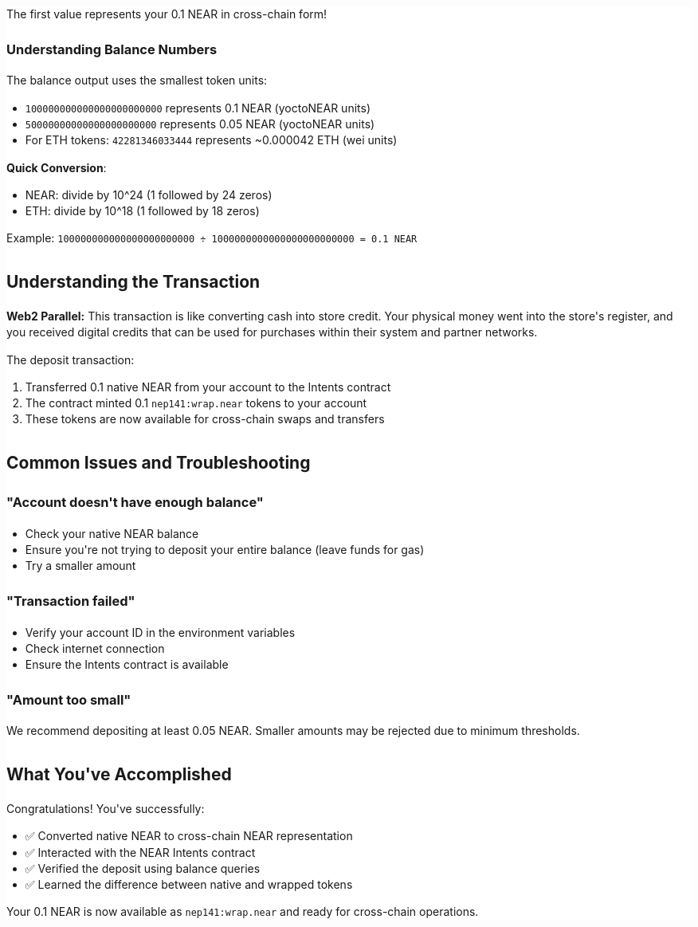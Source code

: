 The first value represents your 0.1 NEAR in cross-chain form!

### Understanding Balance Numbers

The balance output uses the smallest token units:
- `100000000000000000000000` represents 0.1 NEAR (yoctoNEAR units)
- `50000000000000000000000` represents 0.05 NEAR (yoctoNEAR units)
- For ETH tokens: `42281346033444` represents ~0.000042 ETH (wei units)

**Quick Conversion**:
- NEAR: divide by 10^24 (1 followed by 24 zeros)
- ETH: divide by 10^18 (1 followed by 18 zeros)

Example: `100000000000000000000000 ÷ 1000000000000000000000000 = 0.1 NEAR`

## Understanding the Transaction

**Web2 Parallel:** This transaction is like converting cash into store credit. Your physical money went into the store's register, and you received digital credits that can be used for purchases within their system and partner networks.

The deposit transaction:
1. Transferred 0.1 native NEAR from your account to the Intents contract
2. The contract minted 0.1 `nep141:wrap.near` tokens to your account
3. These tokens are now available for cross-chain swaps and transfers

## Common Issues and Troubleshooting

### "Account doesn't have enough balance"
- Check your native NEAR balance
- Ensure you're not trying to deposit your entire balance (leave funds for gas)
- Try a smaller amount

### "Transaction failed" 
- Verify your account ID in the environment variables
- Check internet connection
- Ensure the Intents contract is available

### "Amount too small"
We recommend depositing at least 0.05 NEAR. Smaller amounts may be rejected due to minimum thresholds.

## What You've Accomplished

Congratulations! You've successfully:

- ✅ Converted native NEAR to cross-chain NEAR representation
- ✅ Interacted with the NEAR Intents contract
- ✅ Verified the deposit using balance queries
- ✅ Learned the difference between native and wrapped tokens

Your 0.1 NEAR is now available as `nep141:wrap.near` and ready for cross-chain operations.

